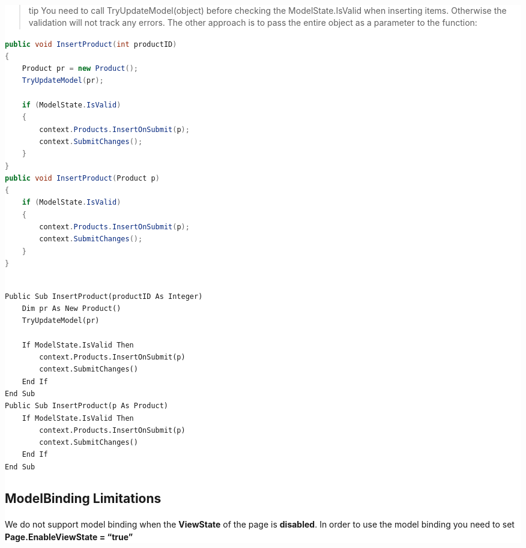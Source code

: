 >tip You need to call TryUpdateModel(object) before checking the ModelState.IsValid when inserting items. Otherwise the validation will not track any errors. The other approach is to pass the entire object as a parameter to the function:
>


````C#
public void InsertProduct(int productID)
{
    Product pr = new Product();
    TryUpdateModel(pr);

    if (ModelState.IsValid)
    {
        context.Products.InsertOnSubmit(p);
        context.SubmitChanges();
    }
}
public void InsertProduct(Product p)
{
    if (ModelState.IsValid)
    {
        context.Products.InsertOnSubmit(p);
        context.SubmitChanges();
    }
}
````
````VB.NET

Public Sub InsertProduct(productID As Integer)
	Dim pr As New Product()
	TryUpdateModel(pr)

	If ModelState.IsValid Then
		context.Products.InsertOnSubmit(p)
		context.SubmitChanges()
	End If
End Sub
Public Sub InsertProduct(p As Product)
	If ModelState.IsValid Then
		context.Products.InsertOnSubmit(p)
		context.SubmitChanges()
	End If
End Sub
````



## ModelBinding Limitations

We do not support model binding when the **ViewState** of the page is **disabled**. In order to use the model binding you need to set **Page.EnableViewState = “true”**
